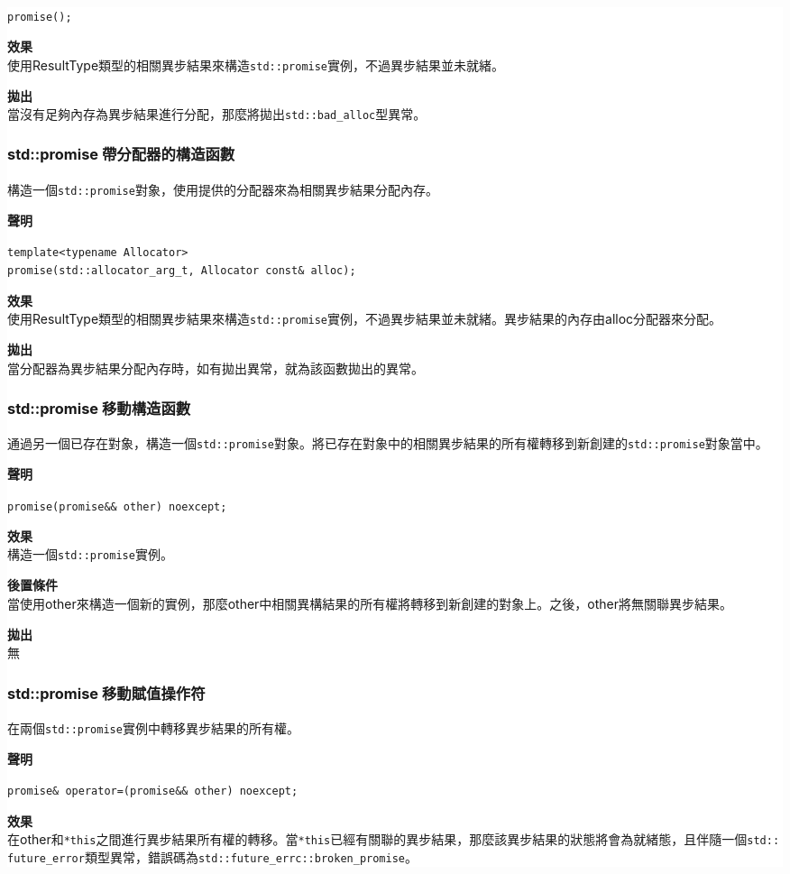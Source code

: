 ```
promise();
```

**效果**<br>
使用ResultType類型的相關異步結果來構造`std::promise`實例，不過異步結果並未就緒。

**拋出**<br>
當沒有足夠內存為異步結果進行分配，那麼將拋出`std::bad_alloc`型異常。

### std::promise 帶分配器的構造函數

構造一個`std::promise`對象，使用提供的分配器來為相關異步結果分配內存。

**聲明**

```
template<typename Allocator>
promise(std::allocator_arg_t, Allocator const& alloc);
```

**效果**<br>
使用ResultType類型的相關異步結果來構造`std::promise`實例，不過異步結果並未就緒。異步結果的內存由alloc分配器來分配。

**拋出**<br>
當分配器為異步結果分配內存時，如有拋出異常，就為該函數拋出的異常。

### std::promise 移動構造函數

通過另一個已存在對象，構造一個`std::promise`對象。將已存在對象中的相關異步結果的所有權轉移到新創建的`std::promise`對象當中。

**聲明**

```
promise(promise&& other) noexcept;
```

**效果**<br>
構造一個`std::promise`實例。

**後置條件**<br>
當使用other來構造一個新的實例，那麼other中相關異構結果的所有權將轉移到新創建的對象上。之後，other將無關聯異步結果。

**拋出**<br>
無

### std::promise 移動賦值操作符

在兩個`std::promise`實例中轉移異步結果的所有權。

**聲明**

```
promise& operator=(promise&& other) noexcept;
```

**效果**<br>
在other和`*this`之間進行異步結果所有權的轉移。當`*this`已經有關聯的異步結果，那麼該異步結果的狀態將會為就緒態，且伴隨一個`std::future_error`類型異常，錯誤碼為`std::future_errc::broken_promise`。
